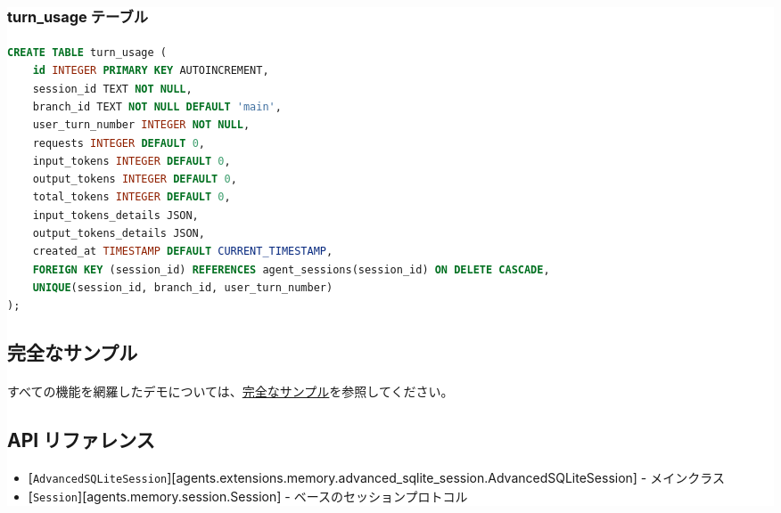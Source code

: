 ### turn_usage テーブル

```sql
CREATE TABLE turn_usage (
    id INTEGER PRIMARY KEY AUTOINCREMENT,
    session_id TEXT NOT NULL,
    branch_id TEXT NOT NULL DEFAULT 'main',
    user_turn_number INTEGER NOT NULL,
    requests INTEGER DEFAULT 0,
    input_tokens INTEGER DEFAULT 0,
    output_tokens INTEGER DEFAULT 0,
    total_tokens INTEGER DEFAULT 0,
    input_tokens_details JSON,
    output_tokens_details JSON,
    created_at TIMESTAMP DEFAULT CURRENT_TIMESTAMP,
    FOREIGN KEY (session_id) REFERENCES agent_sessions(session_id) ON DELETE CASCADE,
    UNIQUE(session_id, branch_id, user_turn_number)
);
```

## 完全なサンプル

すべての機能を網羅したデモについては、[完全なサンプル](https://github.com/openai/openai-agents-python/tree/main/examples/memory/advanced_sqlite_session_example.py)を参照してください。


## API リファレンス

- [`AdvancedSQLiteSession`][agents.extensions.memory.advanced_sqlite_session.AdvancedSQLiteSession] - メインクラス
- [`Session`][agents.memory.session.Session] - ベースのセッションプロトコル